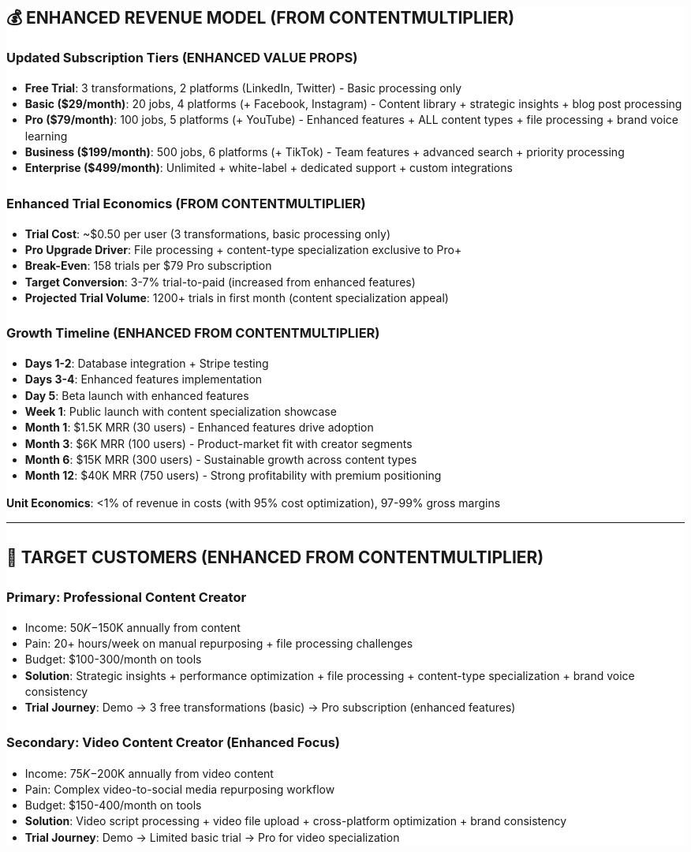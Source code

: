 ## 💰 ENHANCED REVENUE MODEL (FROM CONTENTMULTIPLIER)

### Updated Subscription Tiers (ENHANCED VALUE PROPS)
- **Free Trial**: 3 transformations, 2 platforms (LinkedIn, Twitter) - Basic processing only
- **Basic ($29/month)**: 20 jobs, 4 platforms (+ Facebook, Instagram) - Content library + strategic insights + blog post processing
- **Pro ($79/month)**: 100 jobs, 5 platforms (+ YouTube) - Enhanced features + ALL content types + file processing + brand voice learning
- **Business ($199/month)**: 500 jobs, 6 platforms (+ TikTok) - Team features + advanced search + priority processing
- **Enterprise ($499/month)**: Unlimited + white-label + dedicated support + custom integrations

### Enhanced Trial Economics (FROM CONTENTMULTIPLIER)
- **Trial Cost**: ~$0.50 per user (3 transformations, basic processing only)
- **Pro Upgrade Driver**: File processing + content-type specialization exclusive to Pro+
- **Break-Even**: 158 trials per $79 Pro subscription
- **Target Conversion**: 3-7% trial-to-paid (increased from enhanced features)
- **Projected Trial Volume**: 1200+ trials in first month (content specialization appeal)

### Growth Timeline (ENHANCED FROM CONTENTMULTIPLIER)
- **Days 1-2**: Database integration + Stripe testing
- **Days 3-4**: Enhanced features implementation
- **Day 5**: Beta launch with enhanced features
- **Week 1**: Public launch with content specialization showcase
- **Month 1**: $1.5K MRR (30 users) - Enhanced features drive adoption
- **Month 3**: $6K MRR (100 users) - Product-market fit with creator segments
- **Month 6**: $15K MRR (300 users) - Sustainable growth across content types
- **Month 12**: $40K MRR (750 users) - Strong profitability with premium positioning

**Unit Economics**: <1% of revenue in costs (with 95% cost optimization), 97-99% gross margins

---

## 🎯 TARGET CUSTOMERS (ENHANCED FROM CONTENTMULTIPLIER)

### Primary: Professional Content Creator
- Income: $50K-$150K annually from content
- Pain: 20+ hours/week on manual repurposing + file processing challenges
- Budget: $100-300/month on tools
- **Solution**: Strategic insights + performance optimization + file processing + content-type specialization + brand voice consistency
- **Trial Journey**: Demo → 3 free transformations (basic) → Pro subscription (enhanced features)

### Secondary: Video Content Creator (Enhanced Focus)
- Income: $75K-$200K annually from video content
- Pain: Complex video-to-social media repurposing workflow
- Budget: $150-400/month on tools
- **Solution**: Video script processing + video file upload + cross-platform optimization + brand consistency
- **Trial Journey**: Demo → Limited basic trial → Pro for video specialization
